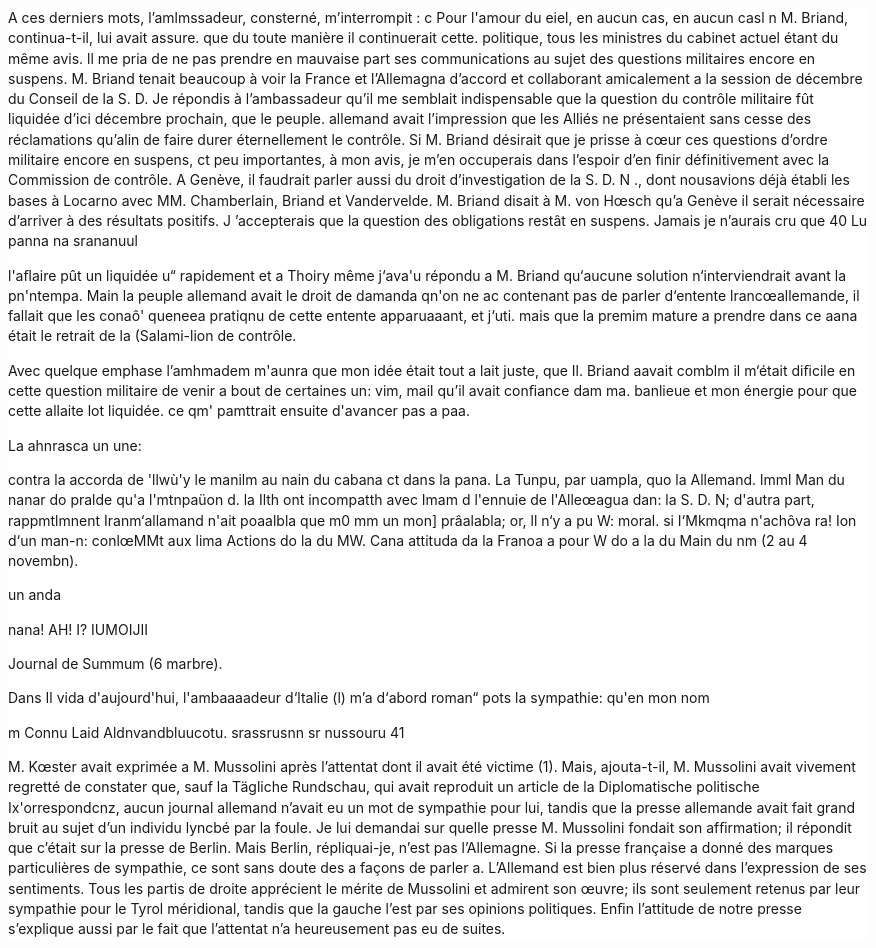 A ces derniers mots, l’amlmssadeur, consterné, m’interrompit : c Pour l'amour du eiel, en aucun cas, en aucun casl n M. Briand, continua-t-il, lui avait assure. que du toute manière il continuerait cette. politique, tous les ministres du cabinet actuel étant du même avis. ll me pria de ne pas prendre en mauvaise part ses communications au sujet des questions militaires encore en suspens. M. Briand tenait beaucoup à voir la France et l’Allemagna d’accord et collaborant amicalement a la session de décembre du Conseil de la S. D.  Je répondis à l’ambassadeur qu’il me semblait indispensable que la question du contrôle militaire fût liquidée d’ici décembre prochain, que le peuple. allemand avait l’impression que les Alliés ne présentaient sans cesse des réclamations qu’alin de faire durer éternellement le contrôle. Si M. Briand désirait que je prisse à cœur ces questions d’ordre militaire encore en suspens, ct peu importantes, à mon avis, je m’en occuperais dans l’espoir d’en ﬁnir définitivement avec la Commission de contrôle. A Genève, il faudrait parler aussi du droit d’investigation de la S. D. N ., dont nousavions déjà établi les bases à Locarno avec MM. Chamberlain, Briand et Vandervelde. M. Briand disait à M. von Hœsch qu’a Genève il serait nécessaire d’arriver à des résultats positifs. J ’accepterais que la question des obligations restât en suspens. Jamais je n’aurais cru que 
40 Lu panna na srananuul

l'aﬂaire pût un liquidée u“ rapidement et a Thoiry même j‘ava'u répondu a M. Briand qu‘aucune solution n‘interviendrait avant la pn'ntempa. Main la peuple allemand avait le droit de damanda qn'on ne ac contenant pas de parler d‘entente lrancœallemande, il fallait que les conaô' queneea pratiqnu de cette entente apparuaaant, et j‘uti. mais que la premim mature a prendre dans ce aana était le retrait de la (Salami-lion de contrôle.

Avec quelque emphase l’amhmadem m'aunra que mon idée était tout a lait juste, que Il. Briand aavait comblm il m‘était diﬁcile en cette question militaire de venir a bout de certaines  un: vim, mail qu’il avait conﬁance dam ma. banlieue et mon énergie pour que cette allaite lot liquidée. ce qm' pamttrait ensuite d'avancer pas a paa.

La ahnrasca un une:

 contra la accorda de 'llwù'y le manilm au nain du cabana ct dans la pana. La Tunpu, par uampla,  quo la Allemand. lmml Man du nanar do pralde qu'a l'mtnpaüon d. la Ilth ont incompatth avec Imam d l'ennuie de l'Alleœagua dan: la S. D. N; d'autra part, rappmtlmnent Iranm‘allamand n'ait poaalbla que m0 mm un  mon] prâalabla; or, ll n‘y a pu W: moral. si I‘Mkmqma n'achôva ra! Ion d‘un man-n:  conlœMMt aux lima Actions do la  du MW. Cana attituda da la Franoa a pour W do   a la  du Main  du nm (2 au 4 novembn).

un anda

nana! AH! I? IUMOIJII

Journal de Summum (6 marbre).

Dans Il vida d'aujourd'hui, l'ambaaaadeur d‘ltalie (l) m’a d‘abord roman“ pots la sympathie: qu'en mon nom

m Connu Laid Aldnvandbluucotu. 
srassrusnn sr nussouru 41

M. Kœster avait exprimée a M. Mussolini après l’attentat dont il avait été victime (1). Mais, ajouta-t-il, M. Mussolini avait vivement regretté de constater que, sauf la Tägliche Rundschau, qui avait reproduit un article de la Diplomatische politische Ix'orrespondcnz, aucun journal allemand n’avait eu un mot de sympathie pour lui, tandis que la presse allemande avait fait grand bruit au sujet d’un individu lyncbé par la foule. Je lui demandai sur quelle presse M. Mussolini fondait son afﬁrmation; il répondit que c’était sur la presse de Berlin. Mais Berlin, répliquai-je, n’est pas l’Allemagne. Si la presse française a donné des marques particulières de sympathie, ce sont sans doute des a façons de parler a. L’Allemand est bien plus réservé dans l’expression de ses sentiments. Tous les partis de droite apprécient le mérite de Mussolini et admirent son œuvre; ils sont seulement retenus par leur sympathie pour le Tyrol méridional, tandis que la gauche l’est par ses opinions politiques. Enﬁn l’attitude de notre presse s’explique aussi par le fait que l’attentat n’a heureusement pas eu de suites.

